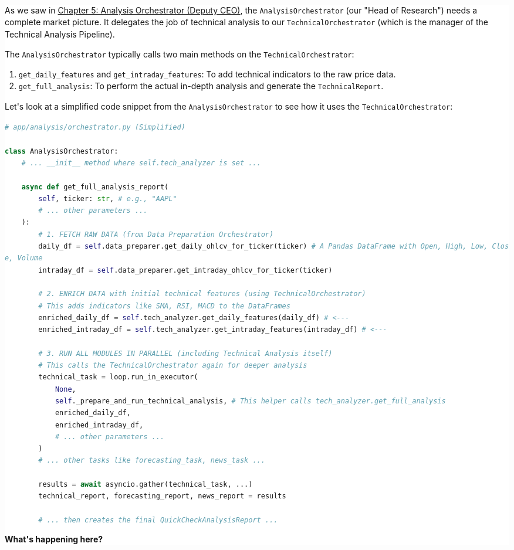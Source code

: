 As we saw in [Chapter 5: Analysis Orchestrator (Deputy CEO)](05_analysis_orchestrator__deputy_ceo__.md), the `AnalysisOrchestrator` (our "Head of Research") needs a complete market picture. It delegates the job of technical analysis to our `TechnicalOrchestrator` (which is the manager of the Technical Analysis Pipeline).

The `AnalysisOrchestrator` typically calls two main methods on the `TechnicalOrchestrator`:
1.  `get_daily_features` and `get_intraday_features`: To add technical indicators to the raw price data.
2.  `get_full_analysis`: To perform the actual in-depth analysis and generate the `TechnicalReport`.

Let's look at a simplified code snippet from the `AnalysisOrchestrator` to see how it uses the `TechnicalOrchestrator`:

```python
# app/analysis/orchestrator.py (Simplified)

class AnalysisOrchestrator:
    # ... __init__ method where self.tech_analyzer is set ...

    async def get_full_analysis_report(
        self, ticker: str, # e.g., "AAPL"
        # ... other parameters ...
    ):
        # 1. FETCH RAW DATA (from Data Preparation Orchestrator)
        daily_df = self.data_preparer.get_daily_ohlcv_for_ticker(ticker) # A Pandas DataFrame with Open, High, Low, Close, Volume
        intraday_df = self.data_preparer.get_intraday_ohlcv_for_ticker(ticker)

        # 2. ENRICH DATA with initial technical features (using TechnicalOrchestrator)
        # This adds indicators like SMA, RSI, MACD to the DataFrames
        enriched_daily_df = self.tech_analyzer.get_daily_features(daily_df) # <---
        enriched_intraday_df = self.tech_analyzer.get_intraday_features(intraday_df) # <---

        # 3. RUN ALL MODULES IN PARALLEL (including Technical Analysis itself)
        # This calls the TechnicalOrchestrator again for deeper analysis
        technical_task = loop.run_in_executor(
            None,
            self._prepare_and_run_technical_analysis, # This helper calls tech_analyzer.get_full_analysis
            enriched_daily_df,
            enriched_intraday_df,
            # ... other parameters ...
        )
        # ... other tasks like forecasting_task, news_task ...

        results = await asyncio.gather(technical_task, ...)
        technical_report, forecasting_report, news_report = results

        # ... then creates the final QuickCheckAnalysisReport ...
```

**What's happening here?**
